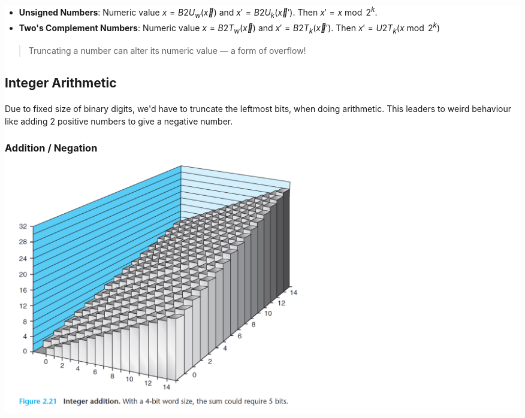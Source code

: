 - **Unsigned Numbers**:  Numeric value $x = B2U_w(\vec{x})$ and $x' = B2U_k(\vec{x}')$. Then $x' = x \bmod 2^k$.
- **Two's Complement Numbers**: Numeric value $x = B2T_w(\vec{x})$ and $x' = B2T_k(\vec{x}')$. Then $x' = U2T_k(x \bmod 2^k)$

> Truncating a number can alter its numeric value — a form of overflow!

## Integer Arithmetic

Due to fixed size of binary digits, we'd have to truncate the leftmost bits, when doing arithmetic. This leaders to weird behaviour like adding 2 positive numbers to give a negative number.

### Addition / Negation

<img src="../images/C2_RegAdd.png" width =500>
